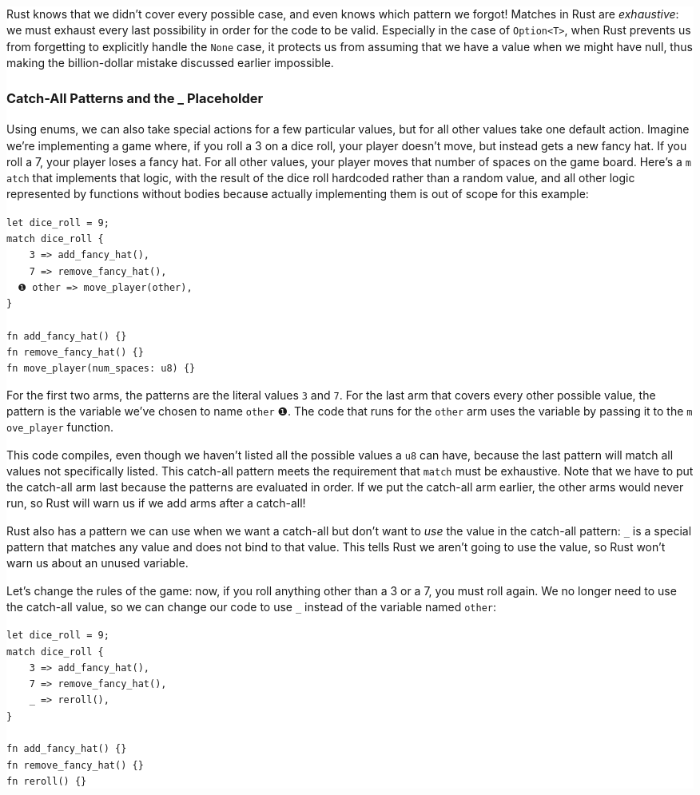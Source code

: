 Rust knows that we didn’t cover every possible case, and even knows which pattern we forgot! Matches in Rust are *exhaustive*: we must exhaust every last possibility in order for the code to be valid. Especially in the case of `Option<T>`, when Rust prevents us from forgetting to explicitly handle the `None` case, it protects us from assuming that we have a value when we might have null, thus making the billion-dollar mistake discussed earlier impossible.

### Catch-All Patterns and the _ Placeholder

Using enums, we can also take special actions for a few particular values, but for all other values take one default action. Imagine we’re implementing a game where, if you roll a 3 on a dice roll, your player doesn’t move, but instead gets a new fancy hat. If you roll a 7, your player loses a fancy hat. For all other values, your player moves that number of spaces on the game board. Here’s a `match` that implements that logic, with the result of the dice roll hardcoded rather than a random value, and all other logic represented by functions without bodies because actually implementing them is out of scope for this example:

```
let dice_roll = 9;
match dice_roll {
    3 => add_fancy_hat(),
    7 => remove_fancy_hat(),
  ❶ other => move_player(other),
}

fn add_fancy_hat() {}
fn remove_fancy_hat() {}
fn move_player(num_spaces: u8) {}
```

For the first two arms, the patterns are the literal values `3` and `7`. For the last arm that covers every other possible value, the pattern is the variable we’ve chosen to name `other` ❶. The code that runs for the `other` arm uses the variable by passing it to the `move_player` function.

This code compiles, even though we haven’t listed all the possible values a `u8` can have, because the last pattern will match all values not specifically listed. This catch-all pattern meets the requirement that `match` must be exhaustive. Note that we have to put the catch-all arm last because the patterns are evaluated in order. If we put the catch-all arm earlier, the other arms would never run, so Rust will warn us if we add arms after a catch-all!

Rust also has a pattern we can use when we want a catch-all but don’t want to *use* the value in the catch-all pattern: `_` is a special pattern that matches any value and does not bind to that value. This tells Rust we aren’t going to use the value, so Rust won’t warn us about an unused variable.

Let’s change the rules of the game: now, if you roll anything other than a 3 or a 7, you must roll again. We no longer need to use the catch-all value, so we can change our code to use `_` instead of the variable named `other`:

```
let dice_roll = 9;
match dice_roll {
    3 => add_fancy_hat(),
    7 => remove_fancy_hat(),
    _ => reroll(),
}

fn add_fancy_hat() {}
fn remove_fancy_hat() {}
fn reroll() {}
```
